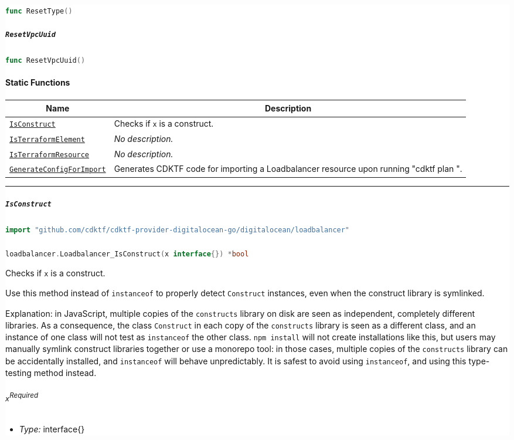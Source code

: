 ```go
func ResetType()
```

##### `ResetVpcUuid` <a name="ResetVpcUuid" id="@cdktf/provider-digitalocean.loadbalancer.Loadbalancer.resetVpcUuid"></a>

```go
func ResetVpcUuid()
```

#### Static Functions <a name="Static Functions" id="Static Functions"></a>

| **Name** | **Description** |
| --- | --- |
| <code><a href="#@cdktf/provider-digitalocean.loadbalancer.Loadbalancer.isConstruct">IsConstruct</a></code> | Checks if `x` is a construct. |
| <code><a href="#@cdktf/provider-digitalocean.loadbalancer.Loadbalancer.isTerraformElement">IsTerraformElement</a></code> | *No description.* |
| <code><a href="#@cdktf/provider-digitalocean.loadbalancer.Loadbalancer.isTerraformResource">IsTerraformResource</a></code> | *No description.* |
| <code><a href="#@cdktf/provider-digitalocean.loadbalancer.Loadbalancer.generateConfigForImport">GenerateConfigForImport</a></code> | Generates CDKTF code for importing a Loadbalancer resource upon running "cdktf plan <stack-name>". |

---

##### `IsConstruct` <a name="IsConstruct" id="@cdktf/provider-digitalocean.loadbalancer.Loadbalancer.isConstruct"></a>

```go
import "github.com/cdktf/cdktf-provider-digitalocean-go/digitalocean/loadbalancer"

loadbalancer.Loadbalancer_IsConstruct(x interface{}) *bool
```

Checks if `x` is a construct.

Use this method instead of `instanceof` to properly detect `Construct`
instances, even when the construct library is symlinked.

Explanation: in JavaScript, multiple copies of the `constructs` library on
disk are seen as independent, completely different libraries. As a
consequence, the class `Construct` in each copy of the `constructs` library
is seen as a different class, and an instance of one class will not test as
`instanceof` the other class. `npm install` will not create installations
like this, but users may manually symlink construct libraries together or
use a monorepo tool: in those cases, multiple copies of the `constructs`
library can be accidentally installed, and `instanceof` will behave
unpredictably. It is safest to avoid using `instanceof`, and using
this type-testing method instead.

###### `x`<sup>Required</sup> <a name="x" id="@cdktf/provider-digitalocean.loadbalancer.Loadbalancer.isConstruct.parameter.x"></a>

- *Type:* interface{}
